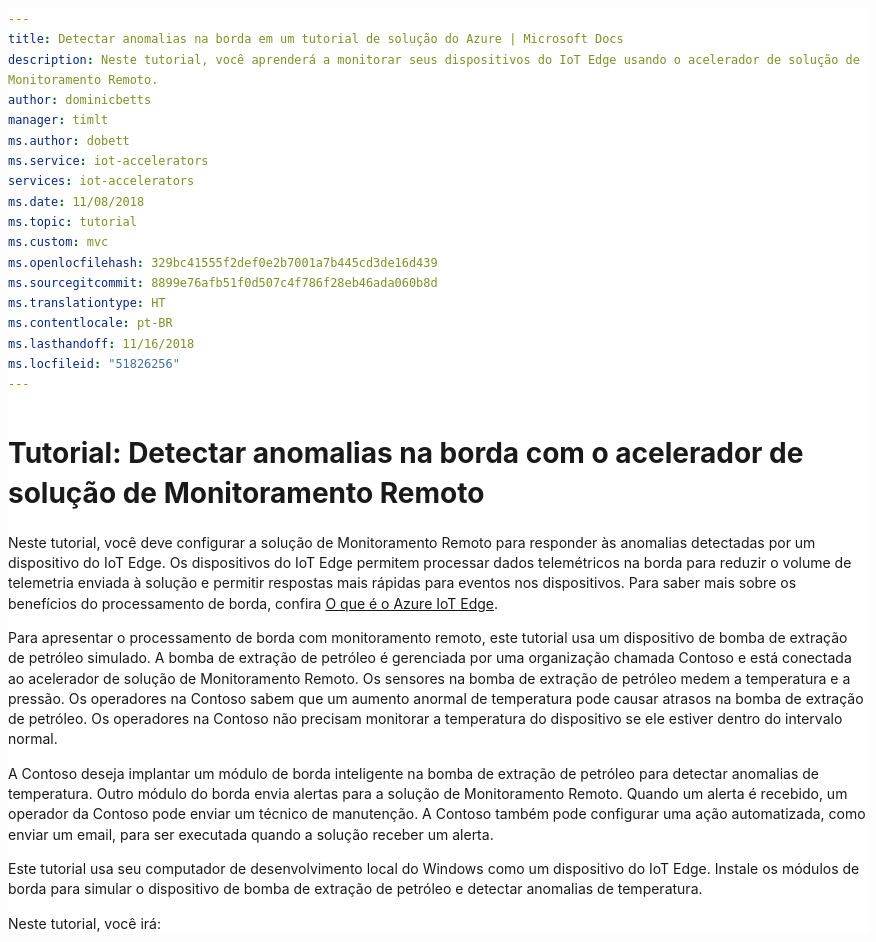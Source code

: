 ```yaml
---
title: Detectar anomalias na borda em um tutorial de solução do Azure | Microsoft Docs
description: Neste tutorial, você aprenderá a monitorar seus dispositivos do IoT Edge usando o acelerador de solução de Monitoramento Remoto.
author: dominicbetts
manager: timlt
ms.author: dobett
ms.service: iot-accelerators
services: iot-accelerators
ms.date: 11/08/2018
ms.topic: tutorial
ms.custom: mvc
ms.openlocfilehash: 329bc41555f2def0e2b7001a7b445cd3de16d439
ms.sourcegitcommit: 8899e76afb51f0d507c4f786f28eb46ada060b8d
ms.translationtype: HT
ms.contentlocale: pt-BR
ms.lasthandoff: 11/16/2018
ms.locfileid: "51826256"
---
```

# <a name="tutorial-detect-anomalies-at-the-edge-with-the-remote-monitoring-solution-accelerator"></a>Tutorial: Detectar anomalias na borda com o acelerador de solução de Monitoramento Remoto

Neste tutorial, você deve configurar a solução de Monitoramento Remoto para responder às anomalias detectadas por um dispositivo do IoT Edge. Os dispositivos do IoT Edge permitem processar dados telemétricos na borda para reduzir o volume de telemetria enviada à solução e permitir respostas mais rápidas para eventos nos dispositivos. Para saber mais sobre os benefícios do processamento de borda, confira [O que é o Azure IoT Edge](../iot-edge/about-iot-edge.md).

Para apresentar o processamento de borda com monitoramento remoto, este tutorial usa um dispositivo de bomba de extração de petróleo simulado. A bomba de extração de petróleo é gerenciada por uma organização chamada Contoso e está conectada ao acelerador de solução de Monitoramento Remoto. Os sensores na bomba de extração de petróleo medem a temperatura e a pressão. Os operadores na Contoso sabem que um aumento anormal de temperatura pode causar atrasos na bomba de extração de petróleo. Os operadores na Contoso não precisam monitorar a temperatura do dispositivo se ele estiver dentro do intervalo normal.

A Contoso deseja implantar um módulo de borda inteligente na bomba de extração de petróleo para detectar anomalias de temperatura. Outro módulo do borda envia alertas para a solução de Monitoramento Remoto. Quando um alerta é recebido, um operador da Contoso pode enviar um técnico de manutenção. A Contoso também pode configurar uma ação automatizada, como enviar um email, para ser executada quando a solução receber um alerta.

Este tutorial usa seu computador de desenvolvimento local do Windows como um dispositivo do IoT Edge. Instale os módulos de borda para simular o dispositivo de bomba de extração de petróleo e detectar anomalias de temperatura.

Neste tutorial, você irá:
